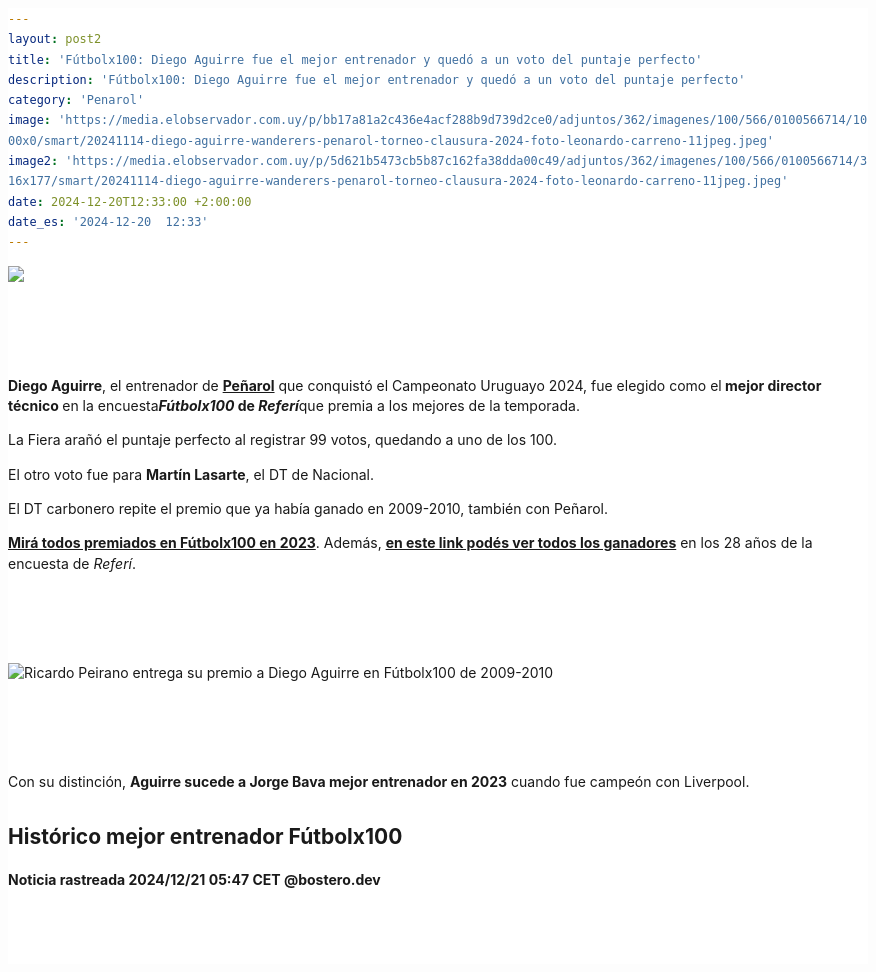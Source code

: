 ```yaml
---
layout: post2
title: 'Fútbolx100: Diego Aguirre fue el mejor entrenador y quedó a un voto del puntaje perfecto'
description: 'Fútbolx100: Diego Aguirre fue el mejor entrenador y quedó a un voto del puntaje perfecto'
category: 'Penarol'
image: 'https://media.elobservador.com.uy/p/bb17a81a2c436e4acf288b9d739d2ce0/adjuntos/362/imagenes/100/566/0100566714/1000x0/smart/20241114-diego-aguirre-wanderers-penarol-torneo-clausura-2024-foto-leonardo-carreno-11jpeg.jpeg'
image2: 'https://media.elobservador.com.uy/p/5d621b5473cb5b87c162fa38dda00c49/adjuntos/362/imagenes/100/566/0100566714/316x177/smart/20241114-diego-aguirre-wanderers-penarol-torneo-clausura-2024-foto-leonardo-carreno-11jpeg.jpeg'
date: 2024-12-20T12:33:00 +2:00:00
date_es: '2024-12-20  12:33'
---
```


<html>
<img style='width: 100%' src='{{ page.image | prepend: base.url }}'><div style='height: 75px'></div>
<p><strong>Diego Aguirre</strong>, el entrenador de <strong><a href="https://www.elobservador.com.uy/futbol/la-joya-juvenil-penarol-que-puede-emigrar-jugar-un-solo-minuto-la-primera-del-club-n5975942" rel="follow" target="_blank">Peñarol</a></strong> que conquistó el Campeonato Uruguayo 2024, fue elegido como el<strong> mejor director técnico </strong>en la encuesta<strong><em>Fútbolx100</em> de <em>Referí</em></strong><em></em>que premia a los mejores de la temporada.</p><p>La Fiera arañó el puntaje perfecto al registrar 99 votos, quedando a uno de los 100.</p><p>El otro voto fue para <strong>Martín Lasarte</strong>, el DT de Nacional.</p><p>El DT carbonero repite el premio que ya había ganado en 2009-2010, también con Peñarol.</p><p> <strong><a href="https://www.elobservador.com.uy/nota/futbolx100-masculino-2023-federico-pereira-fue-elegido-como-el-mejor-jugador-del-futbol-uruguayo-2023122793522">Mirá todos premiados en Fútbolx100 en 2023</a></strong>. Además, <strong><a href="https://www.elobservador.com.uy/nota/repaso-historico-estos-son-todos-los-ganadores-de-la-encuesta-futbolx100-desde-1996-a-2022-2023122681226"> en este link podés ver todos los ganadores</a></strong> en los 28 años de la encuesta de <em>Referí</em>.</p><div style='height: 75px;'></div><img alt="Ricardo Peirano entrega su premio a Diego Aguirre en Fútbolx100 de 2009-2010" data-td-src-property="https://media.elobservador.com.uy/p/2efdee13bbed926407563b988cb6340d/adjuntos/362/imagenes/100/339/0100339759/1000x0/smart/ricardo-peirano-entrega-su-premio-diego-aguirre-futbolx100-2009-2010.webp" height="undefined" id="359932-Libre-202699345_embed" src="https://media.elobservador.com.uy/p/2efdee13bbed926407563b988cb6340d/adjuntos/362/imagenes/100/339/0100339759/1000x0/smart/ricardo-peirano-entrega-su-premio-diego-aguirre-futbolx100-2009-2010.webp" title="Ricardo Peirano entrega su premio a Diego Aguirre en Fútbolx100 de 2009-2010" width="100%"/><div style='height: 75px;'></div><p>Con su distinción, <strong>Aguirre sucede a Jorge Bava mejor entrenador en 2023</strong> cuando fue campeón con Liverpool.</p><h2>Histórico mejor entrenador Fútbolx100</h2><p style='font-size: 14px;color: #1a1a1a;'><strong>Noticia rastreada 2024/12/21 05:47 CET @bostero.dev</strong></p>
<div style='height: 60px;'></div>
</html>
